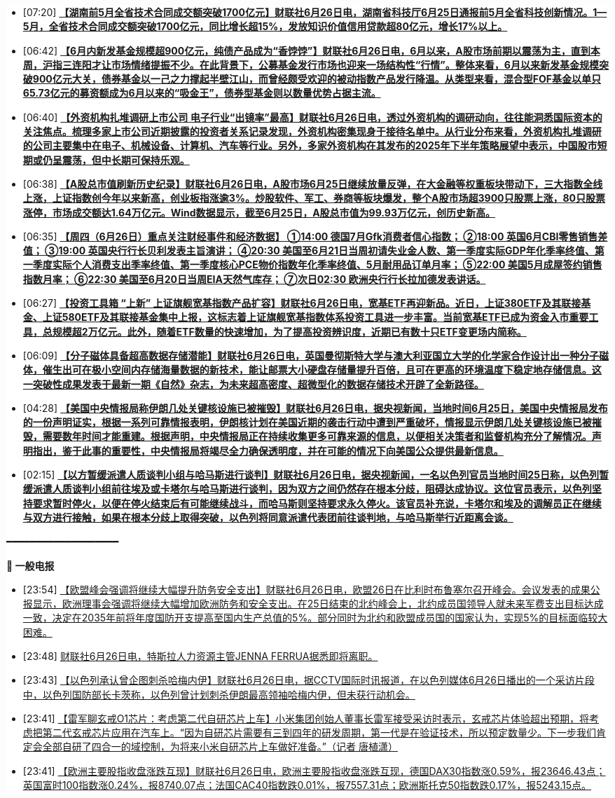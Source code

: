   - [07:20] **[【湖南前5月全省技术合同成交额突破1700亿元】财联社6月26日电，湖南省科技厅6月25日通报前5月全省科技创新情况。1—5月，全省技术合同成交额突破1700亿元，同比增长超15%，发放知识价值信用贷款超80亿元，增长17%以上。](https://www.cls.cn/detail/2067962)**

  - [06:42] **[【6月内新发基金规模超900亿元，纯债产品成为“香饽饽”】财联社6月26日电，6月以来，A股市场前期以震荡为主，直到本周，沪指三连阳才让市场情绪提振不少。在此背景下，公募基金发行市场也迎来一场结构性“行情”。整体来看，6月以来新发基金规模突破900亿元大关，债券基金以一己之力撑起半壁江山，而曾经颇受欢迎的被动指数产品发行降温。从类型来看，混合型FOF基金以单只65.73亿元的募资额成为6月以来的“吸金王”，债券型基金则以数量优势占据主流。](https://www.cls.cn/detail/2067945)**

  - [06:40] **[【外资机构扎堆调研上市公司 电子行业“出镜率”最高】财联社6月26日电，透过外资机构的调研动向，往往能洞悉国际资本的关注焦点。梳理多家上市公司近期披露的投资者关系记录发现，外资机构密集现身于接待名单中。从行业分布来看，外资机构扎堆调研的公司主要集中在电子、机械设备、计算机、汽车等行业。另外，多家外资机构在其发布的2025年下半年策略展望中表示，中国股市短期或仍呈震荡，但中长期可保持乐观。](https://www.cls.cn/detail/2067944)**

  - [06:38] **[【A股总市值刷新历史纪录】财联社6月26日电，A股市场6月25日继续放量反弹，在大金融等权重板块带动下，三大指数全线上涨，上证指数创今年以来新高，创业板指涨逾3%。炒股软件、军工、券商等板块爆发，整个A股市场超3900只股票上涨，80只股票涨停，市场成交额达1.64万亿元。Wind数据显示，截至6月25日，A股总市值为99.93万亿元，创历史新高。](https://www.cls.cn/detail/2067941)**

  - [06:35] **[【周四（6月26日）重点关注财经事件和经济数据】
①14:00 德国7月Gfk消费者信心指数；
②18:00 英国6月CBI零售销售差值；
③19:00 英国央行行长贝利发表主旨演讲；
④20:30 美国至6月21日当周初请失业金人数、第一季度实际GDP年化季率终值、第一季度实际个人消费支出季率终值、第一季度核心PCE物价指数年化季率终值、5月耐用品订单月率；
⑤22:00 美国5月成屋签约销售指数月率；
⑥22:30 美国至6月20日当周EIA天然气库存；
⑦次日02:30 欧洲央行行长拉加德发表讲话。](https://www.cls.cn/detail/2067880)**

  - [06:27] **[【投资工具箱 “上新” 上证旗舰宽基指数产品扩容】财联社6月26日电，宽基ETF再迎新品。近日，上证380ETF及其联接基金、上证580ETF及其联接基金集中上报，这标志着上证旗舰宽基指数体系投资工具进一步丰富。当前宽基ETF已成为资金入市重要工具，总规模超2万亿元。此外，随着ETF数量的快速增加，为了提高投资辨识度，近期已有数十只ETF变更场内简称。](https://www.cls.cn/detail/2067939)**

  - [06:09] **[【分子磁体具备超高数据存储潜能】财联社6月26日电，英国曼彻斯特大学与澳大利亚国立大学的化学家合作设计出一种分子磁体，催生出可在极小空间内存储海量数据的新技术，能让邮票大小硬盘存储量提升百倍，且可在更高的环境温度下稳定地存储信息。这一突破性成果发表于最新一期《自然》杂志，为未来超高密度、超微型化的数据存储技术开辟了全新路径。](https://www.cls.cn/detail/2067935)**

  - [04:28] **[【美国中央情报局称伊朗几处关键核设施已被摧毁】财联社6月26日电，据央视新闻，当地时间6月25日，美国中央情报局发布的一份声明证实，根据一系列可靠情报表明，伊朗核计划在美国近期的袭击行动中遭到严重破坏，情报显示伊朗几处关键核设施已被摧毁，需要数年时间才能重建。根据声明，中央情报局正在持续收集更多可靠来源的信息，以便相关决策者和监督机构充分了解情况。声明指出，鉴于此事的重要性，中央情报局将竭尽全力确保透明度，并在可能的情况下向美国公众提供最新信息。](https://www.cls.cn/detail/2067920)**

  - [02:15] **[【以方暂缓派遣人质谈判小组与哈马斯进行谈判】财联社6月26日电，据央视新闻，一名以色列官员当地时间25日称，以色列暂缓派遣人质谈判小组前往埃及或卡塔尔与哈马斯进行谈判，因为双方之间仍然存在根本分歧，阻碍达成协议。这位官员表示，以色列坚持要求暂时停火，以便在停火结束后有可能继续战斗，而哈马斯则坚持要求永久停火。该官员补充说，卡塔尔和埃及的调解员正在继续与双方进行接触，如果在根本分歧上取得突破，以色列将同意派遣代表团前往谈判地，与哈马斯举行近距离会谈。](https://www.cls.cn/detail/2067904)**

━━━━━━━━━━━━━━━━━━━

**📰 一般电报**

  - [23:54] [【欧盟峰会强调将继续大幅提升防务安全支出】财联社6月26日电，欧盟26日在比利时布鲁塞尔召开峰会。会议发表的成果公报显示，欧洲理事会强调将继续大幅增加欧洲防务和安全支出。在25日结束的北约峰会上，北约成员国领导人就未来军费支出目标达成一致，决定在2035年前将年度国防开支提高至国内生产总值的5%。部分同时为北约和欧盟成员国的国家认为，实现5%的目标面临较大困难。](https://www.cls.cn/detail/2069088)

  - [23:48] [财联社6月26日电，特斯拉人力资源主管JENNA FERRUA据悉即将离职。](https://www.cls.cn/detail/2069086)

  - [23:43] [【以色列承认曾企图刺杀哈梅内伊】财联社6月26日电，据CCTV国际时讯报道，在以色列媒体6月26日播出的一个采访片段中，以色列国防部长卡茨称，以色列曾计划刺杀伊朗最高领袖哈梅内伊，但未获行动机会。](https://www.cls.cn/detail/2069084)

  - [23:41] [【雷军聊玄戒O1芯片：考虑第二代自研芯片上车】小米集团创始人董事长雷军接受采访时表示，玄戒芯片体验超出预期，将考虑把第二代玄戒芯片应用在汽车上。“因为自研芯片需要有三到四年的研发周期，第一代是在验证技术，所以预定数量少。下一步我们肯定会全部自研了四合一的域控制，为将来小米自研芯片上车做好准备。”（记者 唐植潇）](https://www.cls.cn/detail/2069078)

  - [23:41] [【欧洲主要股指收盘涨跌互现】财联社6月26日电，欧洲主要股指收盘涨跌互现，德国DAX30指数涨0.59%，报23646.43点；英国富时100指数涨0.24%，报8740.07点；法国CAC40指数跌0.01%，报7557.31点；欧洲斯托克50指数跌0.17%，报5243.15点。](https://www.cls.cn/detail/2069079)
